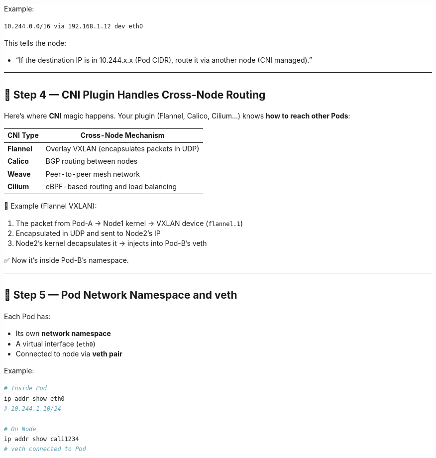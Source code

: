 Example:

```
10.244.0.0/16 via 192.168.1.12 dev eth0
```

This tells the node:

* “If the destination IP is in 10.244.x.x (Pod CIDR), route it via another node (CNI managed).”

---

## 🔗 Step 4 — CNI Plugin Handles Cross-Node Routing

Here’s where **CNI** magic happens.
Your plugin (Flannel, Calico, Cilium…) knows **how to reach other Pods**:

| CNI Type    | Cross-Node Mechanism                        |
| ----------- | ------------------------------------------- |
| **Flannel** | Overlay VXLAN (encapsulates packets in UDP) |
| **Calico**  | BGP routing between nodes                   |
| **Weave**   | Peer-to-peer mesh network                   |
| **Cilium**  | eBPF-based routing and load balancing       |

🧩 Example (Flannel VXLAN):

1. The packet from Pod-A → Node1 kernel → VXLAN device (`flannel.1`)
2. Encapsulated in UDP and sent to Node2’s IP
3. Node2’s kernel decapsulates it → injects into Pod-B’s veth

✅ Now it’s inside Pod-B’s namespace.

---

## 🧱 Step 5 — Pod Network Namespace and veth

Each Pod has:

* Its own **network namespace**
* A virtual interface (`eth0`)
* Connected to node via **veth pair**

Example:

```bash
# Inside Pod
ip addr show eth0
# 10.244.1.10/24

# On Node
ip addr show cali1234
# veth connected to Pod
```
